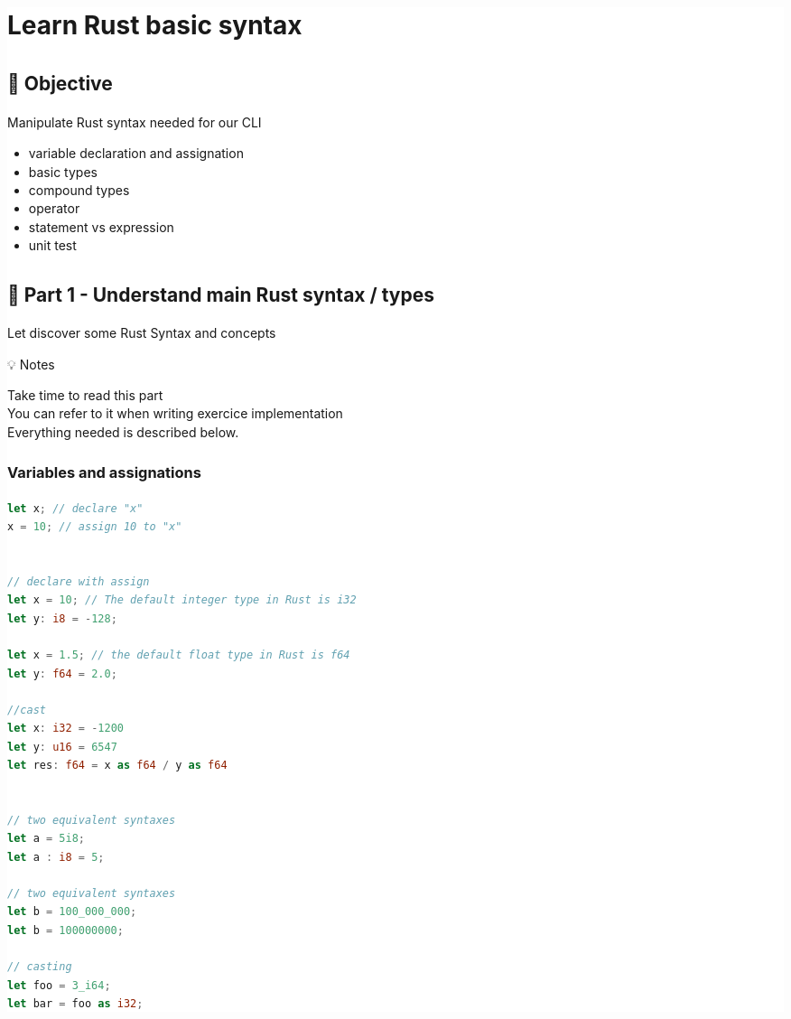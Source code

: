 # Learn Rust basic syntax

## :dart: Objective 

Manipulate Rust syntax needed for our CLI

* variable declaration and assignation
* basic types
* compound types
* operator 
* statement vs expression 
* unit test

## :pencil: Part 1 - Understand main Rust syntax / types 

Let discover some Rust Syntax and concepts

:bulb: Notes 

Take time to read this part\
You can refer to it when writing exercice implementation\
Everything needed is described below.

### Variables and assignations 

```rust 
let x; // declare "x"
x = 10; // assign 10 to "x"


// declare with assign
let x = 10; // The default integer type in Rust is i32
let y: i8 = -128;

let x = 1.5; // the default float type in Rust is f64
let y: f64 = 2.0;

//cast
let x: i32 = -1200
let y: u16 = 6547
let res: f64 = x as f64 / y as f64     


// two equivalent syntaxes
let a = 5i8; 
let a : i8 = 5;

// two equivalent syntaxes
let b = 100_000_000;
let b = 100000000;

// casting
let foo = 3_i64;
let bar = foo as i32;
```
